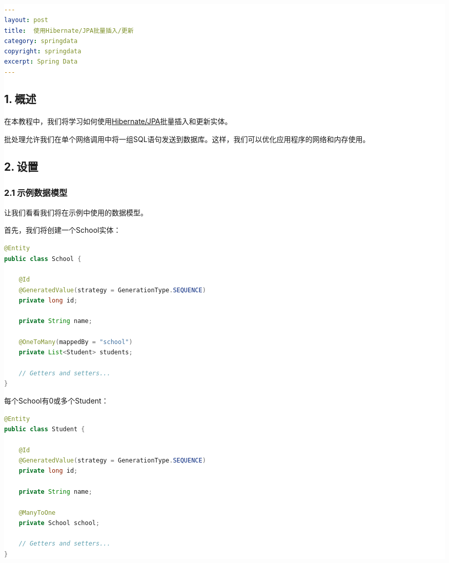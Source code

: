 ```yaml
---
layout: post
title:  使用Hibernate/JPA批量插入/更新
category: springdata
copyright: springdata
excerpt: Spring Data
---
```


## 1. 概述

在本教程中，我们将学习如何使用[Hibernate/JPA](https://www.baeldung.com/the-persistence-layer-with-spring-and-jpa)批量插入和更新实体。

批处理允许我们在单个网络调用中将一组SQL语句发送到数据库。这样，我们可以优化应用程序的网络和内存使用。

## 2. 设置

### 2.1 示例数据模型

让我们看看我们将在示例中使用的数据模型。

首先，我们将创建一个School实体：

```java
@Entity
public class School {

    @Id
    @GeneratedValue(strategy = GenerationType.SEQUENCE)
    private long id;

    private String name;

    @OneToMany(mappedBy = "school")
    private List<Student> students;

    // Getters and setters...
}
```

每个School有0或多个Student：

```java
@Entity
public class Student {

    @Id
    @GeneratedValue(strategy = GenerationType.SEQUENCE)
    private long id;

    private String name;

    @ManyToOne
    private School school;

    // Getters and setters...
}
```
